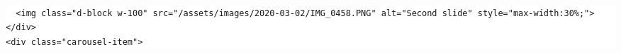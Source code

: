       <img class="d-block w-100" src="/assets/images/2020-03-02/IMG_0458.PNG" alt="Second slide" style="max-width:30%;">
    </div>
    <div class="carousel-item">